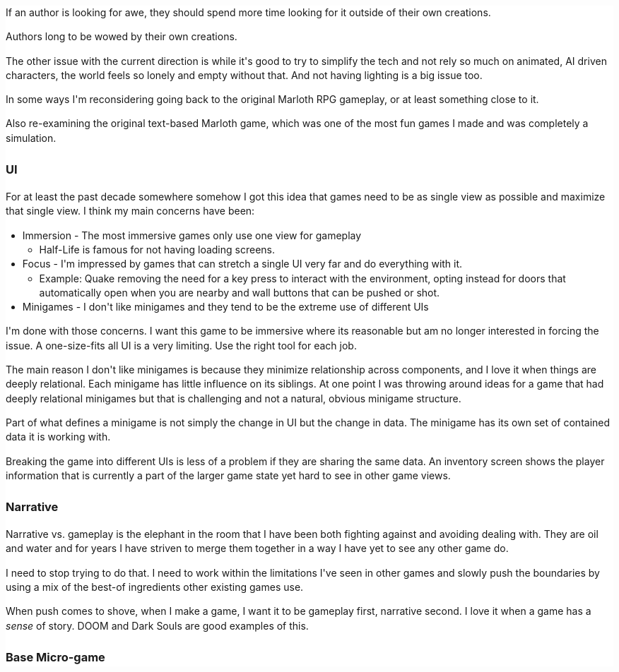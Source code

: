 If an author is looking for awe, they should spend more time looking for it outside of their own creations.

Authors long to be wowed by their own creations.

The other issue with the current direction is while it's good to try to simplify the tech and not rely so much on animated, AI driven characters, the world feels so lonely and empty without that.  And not having lighting is a big issue too.

In some ways I'm reconsidering going back to the original Marloth RPG gameplay, or at least something close to it.

Also re-examining the original text-based Marloth game, which was one of the most fun games I made and was completely a simulation.

### UI

For at least the past decade somewhere somehow I got this idea that games need to be as single view as possible and maximize that single view.  I think my main concerns have been:

* Immersion - The most immersive games only use one view for gameplay
  * Half-Life is famous for not having loading screens.
* Focus - I'm impressed by games that can stretch a single UI very far and do everything with it.
  * Example: Quake removing the need for a key press to interact with the environment, opting instead for doors that automatically open when you are nearby and wall buttons that can be pushed or shot.
* Minigames - I don't like minigames and they tend to be the extreme use of different UIs

I'm done with those concerns.  I want this game to be immersive where its reasonable but am no longer interested in forcing the issue.  A one-size-fits all UI is a very limiting.  Use the right tool for each job.

The main reason I don't like minigames is because they minimize relationship across components, and I love it when things are deeply relational.  Each minigame has little influence on its siblings. At one point I was throwing around ideas for a game that had deeply relational minigames but that is challenging and not a natural, obvious minigame structure.

Part of what defines a minigame is not simply the change in UI but the change in data.  The minigame has its own set of contained data it is working with.

Breaking the game into different UIs is less of a problem if they are sharing the same data.  An inventory screen shows the player information that is currently a part of the larger game state yet hard to see in other game views.

### Narrative

Narrative vs. gameplay is the elephant in the room that I have been both fighting against and avoiding dealing with.  They are oil and water and for years I have striven to merge them together in a way I have yet to see any other game do.

I need to stop trying to do that.  I need to work within the limitations I've seen in other games and slowly push the boundaries by using a mix of the best-of ingredients other existing games use.

When push comes to shove, when I make a game, I want it to be gameplay first, narrative second.  I love it when a game has a *sense* of story.  DOOM and Dark Souls are good examples of this.

### Base Micro-game
